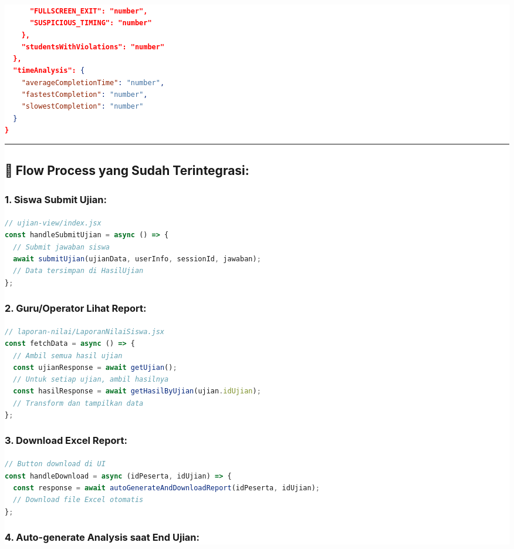 ```json
      "FULLSCREEN_EXIT": "number",
      "SUSPICIOUS_TIMING": "number"
    },
    "studentsWithViolations": "number"
  },
  "timeAnalysis": {
    "averageCompletionTime": "number",
    "fastestCompletion": "number",
    "slowestCompletion": "number"
  }
}
```

---

## 🔄 **Flow Process yang Sudah Terintegrasi:**

### **1. Siswa Submit Ujian:**

```javascript
// ujian-view/index.jsx
const handleSubmitUjian = async () => {
  // Submit jawaban siswa
  await submitUjian(ujianData, userInfo, sessionId, jawaban);
  // Data tersimpan di HasilUjian
};
```

### **2. Guru/Operator Lihat Report:**

```javascript
// laporan-nilai/LaporanNilaiSiswa.jsx
const fetchData = async () => {
  // Ambil semua hasil ujian
  const ujianResponse = await getUjian();
  // Untuk setiap ujian, ambil hasilnya
  const hasilResponse = await getHasilByUjian(ujian.idUjian);
  // Transform dan tampilkan data
};
```

### **3. Download Excel Report:**

```javascript
// Button download di UI
const handleDownload = async (idPeserta, idUjian) => {
  const response = await autoGenerateAndDownloadReport(idPeserta, idUjian);
  // Download file Excel otomatis
};
```

### **4. Auto-generate Analysis saat End Ujian:**
